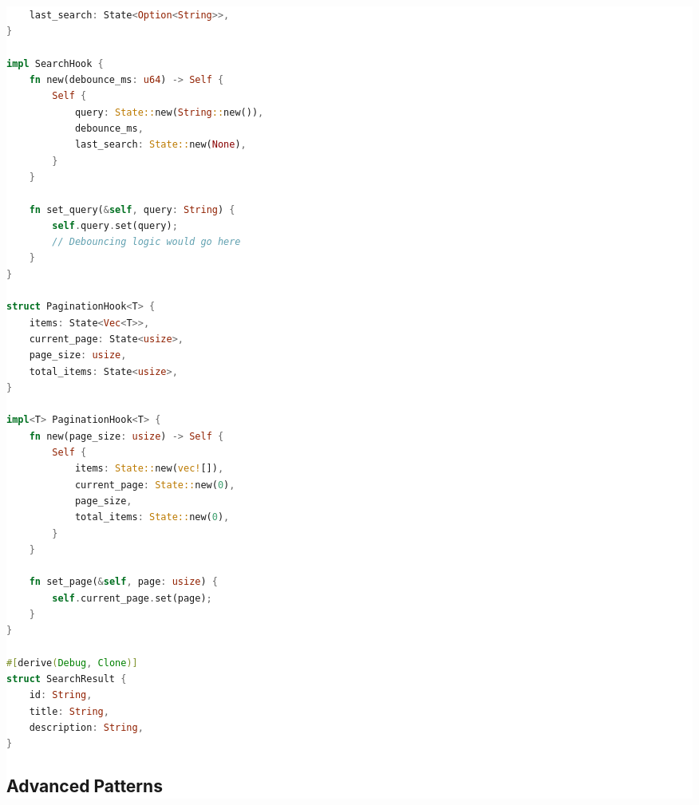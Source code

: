```rust
    last_search: State<Option<String>>,
}

impl SearchHook {
    fn new(debounce_ms: u64) -> Self {
        Self {
            query: State::new(String::new()),
            debounce_ms,
            last_search: State::new(None),
        }
    }
    
    fn set_query(&self, query: String) {
        self.query.set(query);
        // Debouncing logic would go here
    }
}

struct PaginationHook<T> {
    items: State<Vec<T>>,
    current_page: State<usize>,
    page_size: usize,
    total_items: State<usize>,
}

impl<T> PaginationHook<T> {
    fn new(page_size: usize) -> Self {
        Self {
            items: State::new(vec![]),
            current_page: State::new(0),
            page_size,
            total_items: State::new(0),
        }
    }
    
    fn set_page(&self, page: usize) {
        self.current_page.set(page);
    }
}

#[derive(Debug, Clone)]
struct SearchResult {
    id: String,
    title: String,
    description: String,
}
```

## Advanced Patterns
